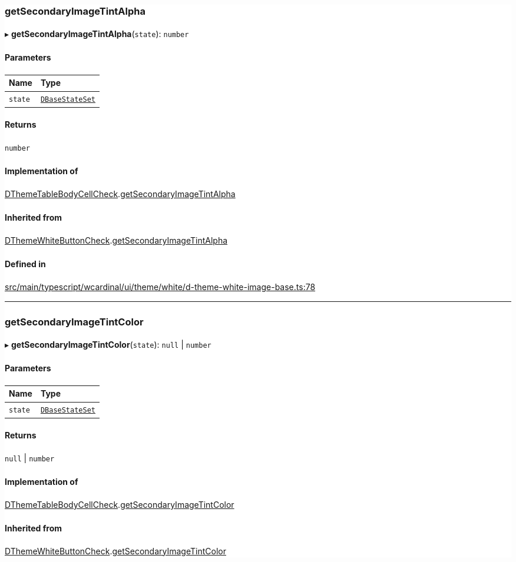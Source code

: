 ### getSecondaryImageTintAlpha

▸ **getSecondaryImageTintAlpha**(`state`): `number`

#### Parameters

| Name | Type |
| :------ | :------ |
| `state` | [`DBaseStateSet`](../interfaces/DBaseStateSet.md) |

#### Returns

`number`

#### Implementation of

[DThemeTableBodyCellCheck](../interfaces/DThemeTableBodyCellCheck.md).[getSecondaryImageTintAlpha](../interfaces/DThemeTableBodyCellCheck.md#getsecondaryimagetintalpha)

#### Inherited from

[DThemeWhiteButtonCheck](DThemeWhiteButtonCheck.md).[getSecondaryImageTintAlpha](DThemeWhiteButtonCheck.md#getsecondaryimagetintalpha)

#### Defined in

[src/main/typescript/wcardinal/ui/theme/white/d-theme-white-image-base.ts:78](https://github.com/winter-cardinal/winter-cardinal-ui/blob/v0.442.0/src/main/typescript/wcardinal/ui/theme/white/d-theme-white-image-base.ts#L78)

___

### getSecondaryImageTintColor

▸ **getSecondaryImageTintColor**(`state`): ``null`` \| `number`

#### Parameters

| Name | Type |
| :------ | :------ |
| `state` | [`DBaseStateSet`](../interfaces/DBaseStateSet.md) |

#### Returns

``null`` \| `number`

#### Implementation of

[DThemeTableBodyCellCheck](../interfaces/DThemeTableBodyCellCheck.md).[getSecondaryImageTintColor](../interfaces/DThemeTableBodyCellCheck.md#getsecondaryimagetintcolor)

#### Inherited from

[DThemeWhiteButtonCheck](DThemeWhiteButtonCheck.md).[getSecondaryImageTintColor](DThemeWhiteButtonCheck.md#getsecondaryimagetintcolor)
